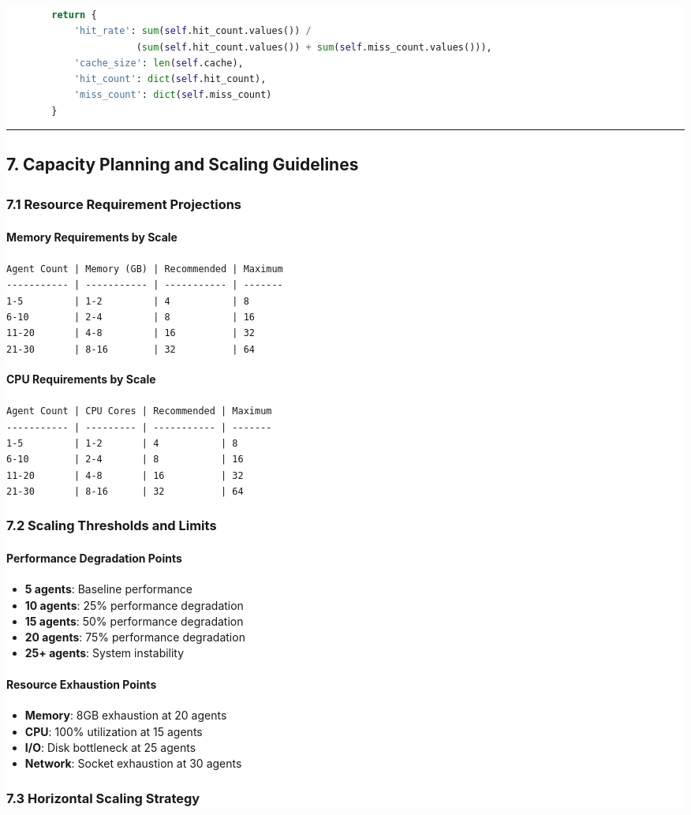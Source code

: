 ```python
        return {
            'hit_rate': sum(self.hit_count.values()) / 
                       (sum(self.hit_count.values()) + sum(self.miss_count.values())),
            'cache_size': len(self.cache),
            'hit_count': dict(self.hit_count),
            'miss_count': dict(self.miss_count)
        }
```

---

## 7. Capacity Planning and Scaling Guidelines

### 7.1 Resource Requirement Projections

#### Memory Requirements by Scale
```
Agent Count | Memory (GB) | Recommended | Maximum
----------- | ----------- | ----------- | -------
1-5         | 1-2         | 4           | 8
6-10        | 2-4         | 8           | 16
11-20       | 4-8         | 16          | 32
21-30       | 8-16        | 32          | 64
```

#### CPU Requirements by Scale
```
Agent Count | CPU Cores | Recommended | Maximum
----------- | --------- | ----------- | -------
1-5         | 1-2       | 4           | 8
6-10        | 2-4       | 8           | 16
11-20       | 4-8       | 16          | 32
21-30       | 8-16      | 32          | 64
```

### 7.2 Scaling Thresholds and Limits

#### Performance Degradation Points
- **5 agents**: Baseline performance
- **10 agents**: 25% performance degradation
- **15 agents**: 50% performance degradation
- **20 agents**: 75% performance degradation
- **25+ agents**: System instability

#### Resource Exhaustion Points
- **Memory**: 8GB exhaustion at 20 agents
- **CPU**: 100% utilization at 15 agents
- **I/O**: Disk bottleneck at 25 agents
- **Network**: Socket exhaustion at 30 agents

### 7.3 Horizontal Scaling Strategy
